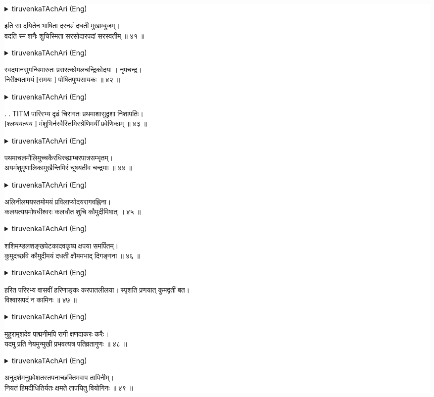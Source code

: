 
<details><summary>tiruvenkaTAchAri (Eng)</summary></details>


इति सा दयितेन भाषिता दरनम्रं दधती मुखाम्बुजम्।  
वदति स्म शनैः शुचिस्मिता सरसोदारपदां सरस्वतीम् ॥ ४१ ॥   


<details><summary>tiruvenkaTAchAri (Eng)</summary></details>

स्वदमानसुगन्धिमारुतः प्रसरत्कोमलचन्द्रिकोदयः ।
नृपचन्द्र।  
निरीक्ष्यतामयं [समयः ] पोषितपुष्पसायकः ॥ ४२ ॥  


<details><summary>tiruvenkaTAchAri (Eng)</summary></details>


.
.
TITM
पारिरभ्य दृढं चिरागतः प्रथमाशासुदृशा निशापतिः।  
[श्लथयत्यय ] मंशुभिर्नरवैस्तिमिरश्रेणिमयीं प्रवेणिकाम् ॥ ४३ ॥  


<details><summary>tiruvenkaTAchAri (Eng)</summary></details>


पथमाचलमौलिमुच्चकैरधिरुह्याम्बरपात्रसम्भृतम्।  
अयमंशुमृणालिकामुखैन्तिमिरं चूषयतीव चन्द्रमाः ॥ ४४ ॥  


<details><summary>tiruvenkaTAchAri (Eng)</summary></details>


अलिनीलमयस्तमोमयं प्रविलाप्योदयरागवह्निना।  
कलयत्ययमोषधीश्वरः कलधौत शुचि कौमुदीमिषात् ॥ ४५ ॥  


<details><summary>tiruvenkaTAchAri (Eng)</summary></details>


शशिमण्डलशङ्खपेटकादवकृष्य क्षपया समर्पितम्।  
कुमुदच्छवि कौमुदीमयं दधती क्षौममभाद् दिगङ्गना ॥ ४६ ॥  


<details><summary>tiruvenkaTAchAri (Eng)</summary></details>


हरित परिरभ्य वासवीं हरिणाङ्कः करपातलीलया। स्पृशति प्रणयात् कुमद्वतीं बत।  
विश्वासपदं न कामिनः ॥ ४७ ॥  


<details><summary>tiruvenkaTAchAri (Eng)</summary></details>


मुहुरामृशदेव पाद्मनीमपि रागी क्षणदाकरः करैः।  
यदमु प्रति नेयमुन्मुखी प्रभवत्यत्र पतिव्रतागुणः ॥ ४८ ॥


<details><summary>tiruvenkaTAchAri (Eng)</summary></details>


अनुदर्शमनुप्रवेशतस्तपनाच्छक्तिमवाप तापिनीम्।  
नियतं हिमदीधितिर्यतः क्षमते तापयितु वियोगिनः ॥ ४९ ॥  

